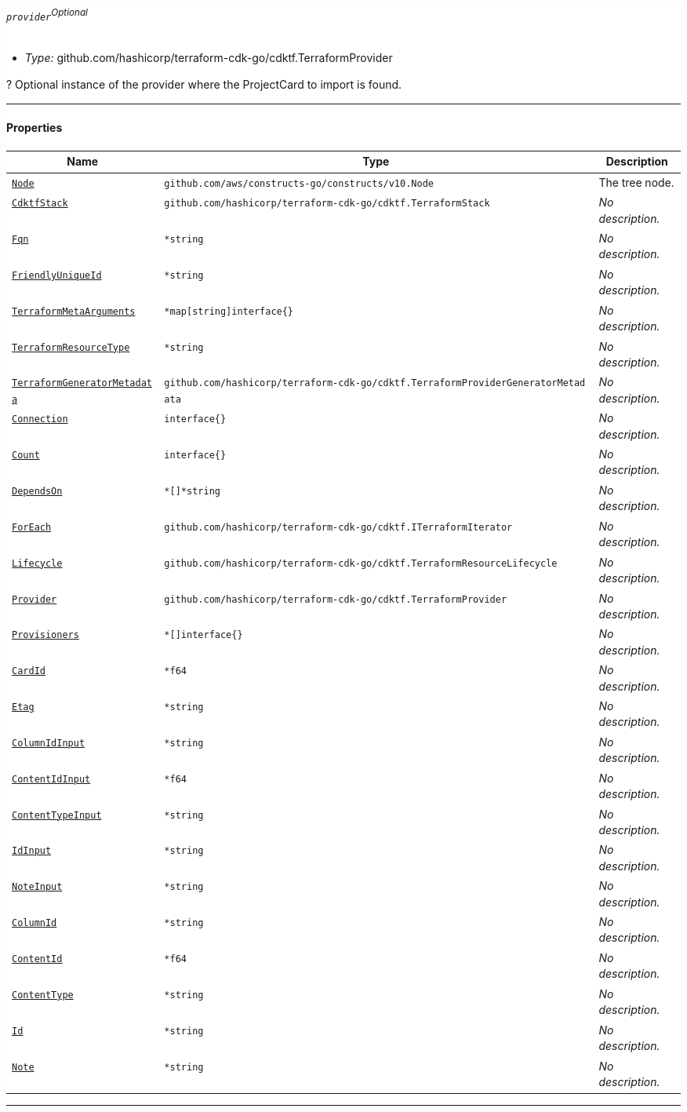 ###### `provider`<sup>Optional</sup> <a name="provider" id="@cdktf/provider-github.projectCard.ProjectCard.generateConfigForImport.parameter.provider"></a>

- *Type:* github.com/hashicorp/terraform-cdk-go/cdktf.TerraformProvider

? Optional instance of the provider where the ProjectCard to import is found.

---

#### Properties <a name="Properties" id="Properties"></a>

| **Name** | **Type** | **Description** |
| --- | --- | --- |
| <code><a href="#@cdktf/provider-github.projectCard.ProjectCard.property.node">Node</a></code> | <code>github.com/aws/constructs-go/constructs/v10.Node</code> | The tree node. |
| <code><a href="#@cdktf/provider-github.projectCard.ProjectCard.property.cdktfStack">CdktfStack</a></code> | <code>github.com/hashicorp/terraform-cdk-go/cdktf.TerraformStack</code> | *No description.* |
| <code><a href="#@cdktf/provider-github.projectCard.ProjectCard.property.fqn">Fqn</a></code> | <code>*string</code> | *No description.* |
| <code><a href="#@cdktf/provider-github.projectCard.ProjectCard.property.friendlyUniqueId">FriendlyUniqueId</a></code> | <code>*string</code> | *No description.* |
| <code><a href="#@cdktf/provider-github.projectCard.ProjectCard.property.terraformMetaArguments">TerraformMetaArguments</a></code> | <code>*map[string]interface{}</code> | *No description.* |
| <code><a href="#@cdktf/provider-github.projectCard.ProjectCard.property.terraformResourceType">TerraformResourceType</a></code> | <code>*string</code> | *No description.* |
| <code><a href="#@cdktf/provider-github.projectCard.ProjectCard.property.terraformGeneratorMetadata">TerraformGeneratorMetadata</a></code> | <code>github.com/hashicorp/terraform-cdk-go/cdktf.TerraformProviderGeneratorMetadata</code> | *No description.* |
| <code><a href="#@cdktf/provider-github.projectCard.ProjectCard.property.connection">Connection</a></code> | <code>interface{}</code> | *No description.* |
| <code><a href="#@cdktf/provider-github.projectCard.ProjectCard.property.count">Count</a></code> | <code>interface{}</code> | *No description.* |
| <code><a href="#@cdktf/provider-github.projectCard.ProjectCard.property.dependsOn">DependsOn</a></code> | <code>*[]*string</code> | *No description.* |
| <code><a href="#@cdktf/provider-github.projectCard.ProjectCard.property.forEach">ForEach</a></code> | <code>github.com/hashicorp/terraform-cdk-go/cdktf.ITerraformIterator</code> | *No description.* |
| <code><a href="#@cdktf/provider-github.projectCard.ProjectCard.property.lifecycle">Lifecycle</a></code> | <code>github.com/hashicorp/terraform-cdk-go/cdktf.TerraformResourceLifecycle</code> | *No description.* |
| <code><a href="#@cdktf/provider-github.projectCard.ProjectCard.property.provider">Provider</a></code> | <code>github.com/hashicorp/terraform-cdk-go/cdktf.TerraformProvider</code> | *No description.* |
| <code><a href="#@cdktf/provider-github.projectCard.ProjectCard.property.provisioners">Provisioners</a></code> | <code>*[]interface{}</code> | *No description.* |
| <code><a href="#@cdktf/provider-github.projectCard.ProjectCard.property.cardId">CardId</a></code> | <code>*f64</code> | *No description.* |
| <code><a href="#@cdktf/provider-github.projectCard.ProjectCard.property.etag">Etag</a></code> | <code>*string</code> | *No description.* |
| <code><a href="#@cdktf/provider-github.projectCard.ProjectCard.property.columnIdInput">ColumnIdInput</a></code> | <code>*string</code> | *No description.* |
| <code><a href="#@cdktf/provider-github.projectCard.ProjectCard.property.contentIdInput">ContentIdInput</a></code> | <code>*f64</code> | *No description.* |
| <code><a href="#@cdktf/provider-github.projectCard.ProjectCard.property.contentTypeInput">ContentTypeInput</a></code> | <code>*string</code> | *No description.* |
| <code><a href="#@cdktf/provider-github.projectCard.ProjectCard.property.idInput">IdInput</a></code> | <code>*string</code> | *No description.* |
| <code><a href="#@cdktf/provider-github.projectCard.ProjectCard.property.noteInput">NoteInput</a></code> | <code>*string</code> | *No description.* |
| <code><a href="#@cdktf/provider-github.projectCard.ProjectCard.property.columnId">ColumnId</a></code> | <code>*string</code> | *No description.* |
| <code><a href="#@cdktf/provider-github.projectCard.ProjectCard.property.contentId">ContentId</a></code> | <code>*f64</code> | *No description.* |
| <code><a href="#@cdktf/provider-github.projectCard.ProjectCard.property.contentType">ContentType</a></code> | <code>*string</code> | *No description.* |
| <code><a href="#@cdktf/provider-github.projectCard.ProjectCard.property.id">Id</a></code> | <code>*string</code> | *No description.* |
| <code><a href="#@cdktf/provider-github.projectCard.ProjectCard.property.note">Note</a></code> | <code>*string</code> | *No description.* |

---